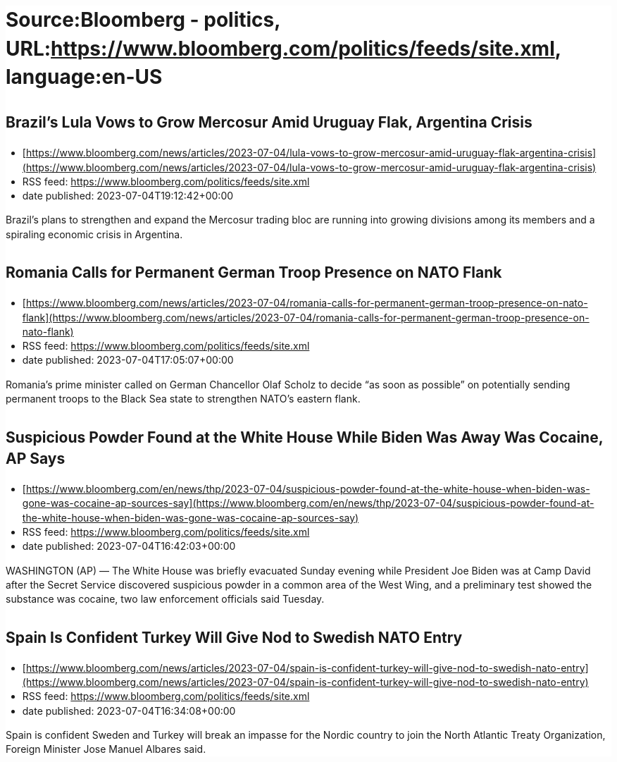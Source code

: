 # Source:Bloomberg - politics, URL:https://www.bloomberg.com/politics/feeds/site.xml, language:en-US

## Brazil’s Lula Vows to Grow Mercosur Amid Uruguay Flak, Argentina Crisis
 - [https://www.bloomberg.com/news/articles/2023-07-04/lula-vows-to-grow-mercosur-amid-uruguay-flak-argentina-crisis](https://www.bloomberg.com/news/articles/2023-07-04/lula-vows-to-grow-mercosur-amid-uruguay-flak-argentina-crisis)
 - RSS feed: https://www.bloomberg.com/politics/feeds/site.xml
 - date published: 2023-07-04T19:12:42+00:00

Brazil’s plans to strengthen and expand the Mercosur trading bloc are running into growing divisions among its members and a spiraling economic crisis in Argentina.

## Romania Calls for Permanent German Troop Presence on NATO Flank
 - [https://www.bloomberg.com/news/articles/2023-07-04/romania-calls-for-permanent-german-troop-presence-on-nato-flank](https://www.bloomberg.com/news/articles/2023-07-04/romania-calls-for-permanent-german-troop-presence-on-nato-flank)
 - RSS feed: https://www.bloomberg.com/politics/feeds/site.xml
 - date published: 2023-07-04T17:05:07+00:00

Romania’s prime minister called on German Chancellor Olaf Scholz to decide “as soon as possible” on potentially sending permanent troops to the Black Sea state to strengthen NATO’s eastern flank.

## Suspicious Powder Found at the White House While Biden Was Away Was Cocaine, AP Says
 - [https://www.bloomberg.com/en/news/thp/2023-07-04/suspicious-powder-found-at-the-white-house-when-biden-was-gone-was-cocaine-ap-sources-say](https://www.bloomberg.com/en/news/thp/2023-07-04/suspicious-powder-found-at-the-white-house-when-biden-was-gone-was-cocaine-ap-sources-say)
 - RSS feed: https://www.bloomberg.com/politics/feeds/site.xml
 - date published: 2023-07-04T16:42:03+00:00

WASHINGTON (AP) &mdash; The White House was briefly evacuated Sunday evening while President Joe Biden was at Camp David after the Secret Service discovered suspicious powder in a common area of the West Wing, and a preliminary test showed the substance was cocaine, two law enforcement officials said Tuesday.

## Spain Is Confident Turkey Will Give Nod to Swedish NATO Entry
 - [https://www.bloomberg.com/news/articles/2023-07-04/spain-is-confident-turkey-will-give-nod-to-swedish-nato-entry](https://www.bloomberg.com/news/articles/2023-07-04/spain-is-confident-turkey-will-give-nod-to-swedish-nato-entry)
 - RSS feed: https://www.bloomberg.com/politics/feeds/site.xml
 - date published: 2023-07-04T16:34:08+00:00

Spain is confident Sweden and Turkey will break an impasse for the Nordic country to join the North Atlantic Treaty Organization, Foreign Minister Jose Manuel Albares said.

